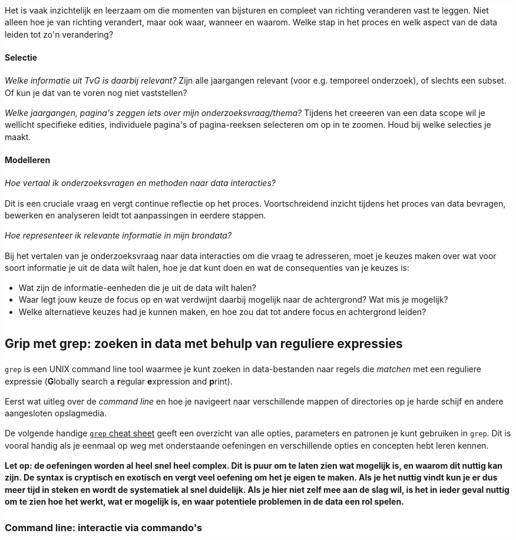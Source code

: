 Het is vaak inzichtelijk en leerzaam om die momenten van bijsturen en compleet van richting veranderen vast te leggen. Niet alleen hoe je van richting verandert, maar ook waar, wanneer en waarom. Welke stap in het proces en welk aspect van de data leiden tot zo'n verandering?

<a name="focus-selection"></a>
#### Selectie

_Welke informatie uit TvG is daarbij relevant?_ Zijn alle jaargangen relevant (voor e.g. temporeel onderzoek), of slechts een subset. Of kun je dat van te voren nog niet vaststellen?

_Welke jaargangen, pagina's zeggen iets over mijn onderzoeksvraag/thema?_ Tijdens het creeeren van een data scope wil je wellicht specifieke edities, individuele pagina's of pagina-reeksen selecteren om op in te zoomen. Houd bij welke selecties je maakt. 

<a name="focus-modelling"></a>
#### Modelleren

_Hoe vertaal ik onderzoeksvragen en methoden naar data interacties?_

Dit is een cruciale vraag en vergt continue reflectie op het proces. Voortschreidend inzicht tijdens het proces van data bevragen, bewerken en analyseren leidt tot aanpassingen in eerdere stappen. 

_Hoe representeer ik relevante informatie in mijn brondata?_

Bij het vertalen van je onderzoeksvraag naar data interacties om die vraag te adresseren, moet je keuzes maken over wat voor soort informatie je uit de data wilt halen, hoe je dat kunt doen en wat de consequenties van je keuzes is:

- Wat zijn de informatie-eenheden die je uit de data wilt halen?
- Waar legt jouw keuze de focus op en wat verdwijnt daarbij mogelijk naar de achtergrond? Wat mis je mogelijk?
- Welke alternatieve keuzes had je kunnen maken, en hoe zou dat tot andere focus en achtergrond leiden?

<a name="grep"></a>
## Grip met grep: zoeken in data met behulp van reguliere expressies

`grep` is een UNIX command line tool waarmee je kunt zoeken in data-bestanden naar regels die *matchen* met een reguliere expressie (**G**lobally search a **r**egular **e**xpression and **p**rint).

Eerst wat uitleg over de *command line* en hoe je navigeert naar verschillende mappen of directories op je harde schijf en andere aangesloten opslagmedia.

De volgende handige [`grep` cheat sheet](http://www.ericagamet.com/wp-content/uploads/2016/04/Erica-Gamets-GREP-Cheat-Sheet.pdf) geeft een overzicht van alle opties, parameters en patronen je kunt gebruiken in `grep`. Dit is vooral handig als je eenmaal op weg met onderstaande oefeningen en verschillende opties en concepten hebt leren kennen.

**Let op: de oefeningen worden al heel snel heel complex. Dit is puur om te laten zien wat mogelijk is, en waarom dit nuttig kan zijn. De syntax is cryptisch en exotisch en vergt veel oefening om het je eigen te maken. Als je het nuttig vindt kun je er dus meer tijd in steken en wordt de systematiek al snel duidelijk. Als je hier niet zelf mee aan de slag wil, is het in ieder geval nuttig om te zien hoe het werkt, wat er mogelijk is, en waar potentiele problemen in de data een rol spelen.**

<a name="grep-command-line"></a>
### Command line: interactie via commando's
